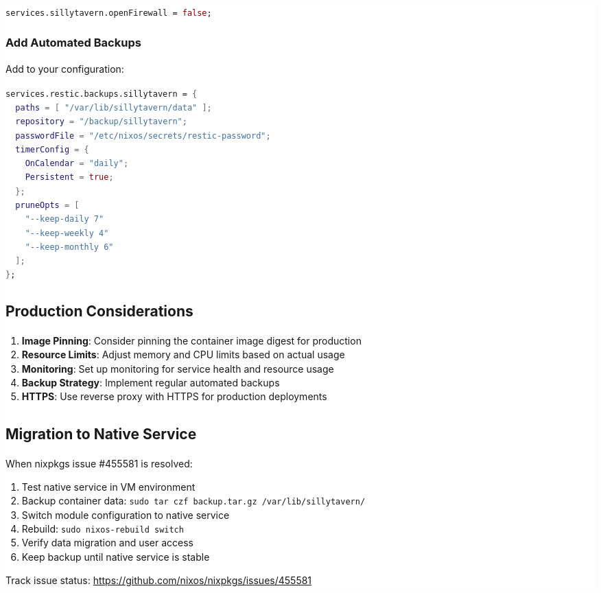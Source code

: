 ```nix
services.sillytavern.openFirewall = false;
```

### Add Automated Backups

Add to your configuration:

```nix
services.restic.backups.sillytavern = {
  paths = [ "/var/lib/sillytavern/data" ];
  repository = "/backup/sillytavern";
  passwordFile = "/etc/nixos/secrets/restic-password";
  timerConfig = {
    OnCalendar = "daily";
    Persistent = true;
  };
  pruneOpts = [
    "--keep-daily 7"
    "--keep-weekly 4"
    "--keep-monthly 6"
  ];
};
```

## Production Considerations

1. **Image Pinning**: Consider pinning the container image digest for production
2. **Resource Limits**: Adjust memory and CPU limits based on actual usage
3. **Monitoring**: Set up monitoring for service health and resource usage
4. **Backup Strategy**: Implement regular automated backups
5. **HTTPS**: Use reverse proxy with HTTPS for production deployments

## Migration to Native Service

When nixpkgs issue #455581 is resolved:

1. Test native service in VM environment
2. Backup container data: `sudo tar czf backup.tar.gz /var/lib/sillytavern/`
3. Switch module configuration to native service
4. Rebuild: `sudo nixos-rebuild switch`
5. Verify data migration and user access
6. Keep backup until native service is stable

Track issue status: https://github.com/nixos/nixpkgs/issues/455581